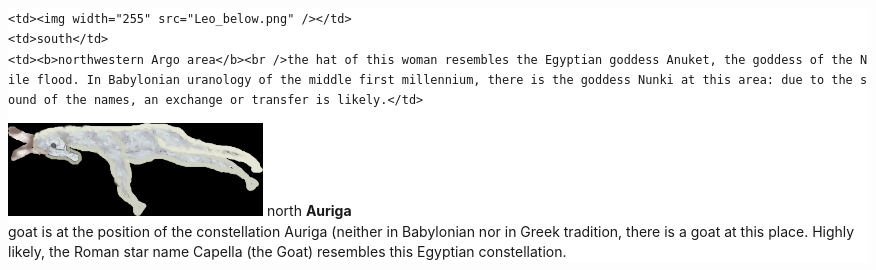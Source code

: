 	<td><img width="255" src="Leo_below.png" /></td>
	<td>south</td>
	<td><b>northwestern Argo area</b><br />the hat of this woman resembles the Egyptian goddess Anuket, the goddess of the Nile flood. In Babylonian uranology of the middle first millennium, there is the goddess Nunki at this area: due to the sound of the names, an exchange or transfer is likely.</td>
</tr>
 <tr valign="middle">
	<td><img width="255" src="goat.png" /></td>
	<td>north</td>
	<td><b>Auriga</b><br />goat is at the position of the constellation Auriga (neither in Babylonian nor in Greek tradition, there is a goat at this place. Highly likely, the Roman star name Capella (the Goat) resembles this Egyptian constellation.</td>
</tr>
 <tr valign="middle">